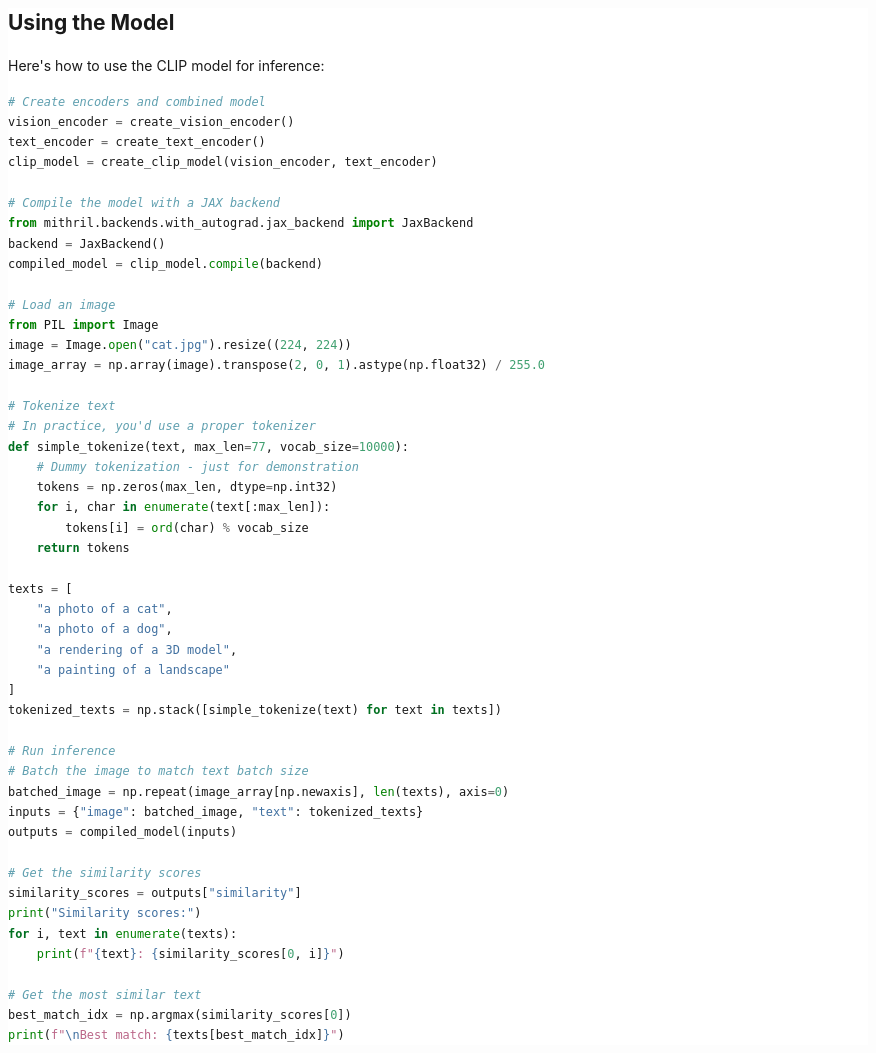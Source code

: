 ## Using the Model

Here's how to use the CLIP model for inference:

```python
# Create encoders and combined model
vision_encoder = create_vision_encoder()
text_encoder = create_text_encoder()
clip_model = create_clip_model(vision_encoder, text_encoder)

# Compile the model with a JAX backend
from mithril.backends.with_autograd.jax_backend import JaxBackend
backend = JaxBackend()
compiled_model = clip_model.compile(backend)

# Load an image
from PIL import Image
image = Image.open("cat.jpg").resize((224, 224))
image_array = np.array(image).transpose(2, 0, 1).astype(np.float32) / 255.0

# Tokenize text
# In practice, you'd use a proper tokenizer
def simple_tokenize(text, max_len=77, vocab_size=10000):
    # Dummy tokenization - just for demonstration
    tokens = np.zeros(max_len, dtype=np.int32)
    for i, char in enumerate(text[:max_len]):
        tokens[i] = ord(char) % vocab_size
    return tokens

texts = [
    "a photo of a cat",
    "a photo of a dog",
    "a rendering of a 3D model",
    "a painting of a landscape"
]
tokenized_texts = np.stack([simple_tokenize(text) for text in texts])

# Run inference
# Batch the image to match text batch size
batched_image = np.repeat(image_array[np.newaxis], len(texts), axis=0)
inputs = {"image": batched_image, "text": tokenized_texts}
outputs = compiled_model(inputs)

# Get the similarity scores
similarity_scores = outputs["similarity"]
print("Similarity scores:")
for i, text in enumerate(texts):
    print(f"{text}: {similarity_scores[0, i]}")

# Get the most similar text
best_match_idx = np.argmax(similarity_scores[0])
print(f"\nBest match: {texts[best_match_idx]}")
```
